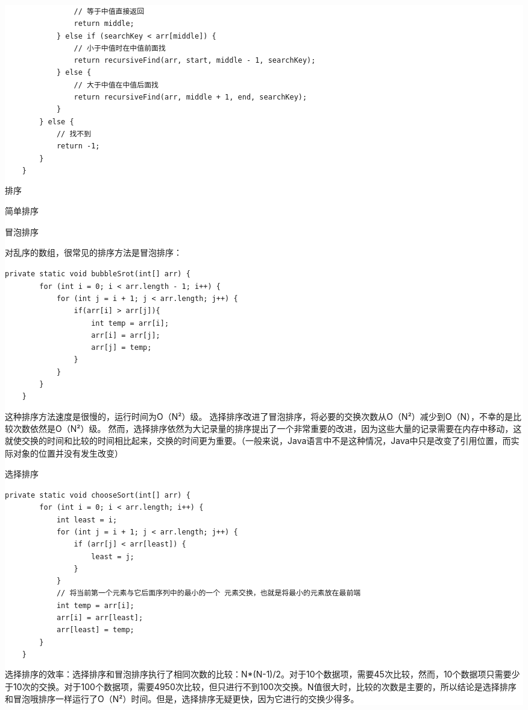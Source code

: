 ```
                // 等于中值直接返回
                return middle;
            } else if (searchKey < arr[middle]) {
                // 小于中值时在中值前面找
                return recursiveFind(arr, start, middle - 1, searchKey);
            } else {
                // 大于中值在中值后面找
                return recursiveFind(arr, middle + 1, end, searchKey);
            }
        } else {
            // 找不到
            return -1;
        }
    }
```
排序

简单排序

冒泡排序

对乱序的数组，很常见的排序方法是冒泡排序：
```
private static void bubbleSrot(int[] arr) {
        for (int i = 0; i < arr.length - 1; i++) {
            for (int j = i + 1; j < arr.length; j++) {
                if(arr[i] > arr[j]){
                    int temp = arr[i];
                    arr[i] = arr[j];
                    arr[j] = temp;
                }
            }
        }
    }
```
这种排序方法速度是很慢的，运行时间为O（N²）级。 
选择排序改进了冒泡排序，将必要的交换次数从O（N²）减少到O（N），不幸的是比较次数依然是O（N²）级。 
然而，选择排序依然为大记录量的排序提出了一个非常重要的改进，因为这些大量的记录需要在内存中移动，这就使交换的时间和比较的时间相比起来，交换的时间更为重要。（一般来说，Java语言中不是这种情况，Java中只是改变了引用位置，而实际对象的位置并没有发生改变）

选择排序
```
private static void chooseSort(int[] arr) {
        for (int i = 0; i < arr.length; i++) {
            int least = i;
            for (int j = i + 1; j < arr.length; j++) {
                if (arr[j] < arr[least]) {
                    least = j;
                }
            }
            // 将当前第一个元素与它后面序列中的最小的一个 元素交换，也就是将最小的元素放在最前端
            int temp = arr[i];
            arr[i] = arr[least];
            arr[least] = temp;
        }
    }  
```
选择排序的效率：选择排序和冒泡排序执行了相同次数的比较：N*(N-1)/2。对于10个数据项，需要45次比较，然而，10个数据项只需要少于10次的交换。对于100个数据项，需要4950次比较，但只进行不到100次交换。N值很大时，比较的次数是主要的，所以结论是选择排序和冒泡哦排序一样运行了O（N²）时间。但是，选择排序无疑更快，因为它进行的交换少得多。
